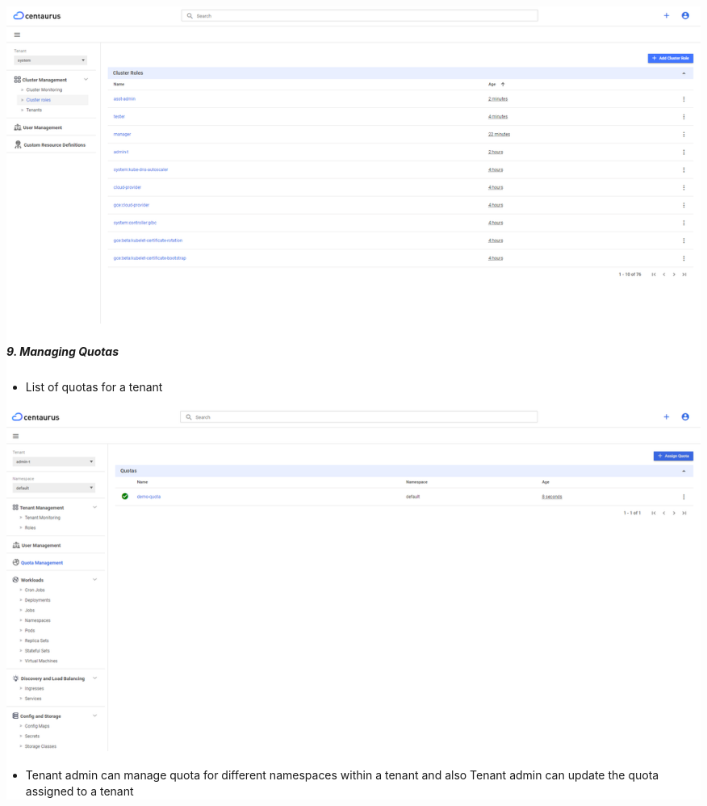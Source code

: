 ![](images/image-17.png)
##### 9. Managing Quotas
* List of quotas for a tenant

![](images/image-18.png)

* Tenant admin can manage quota for different namespaces within a tenant and also Tenant admin can update the quota assigned to a tenant
